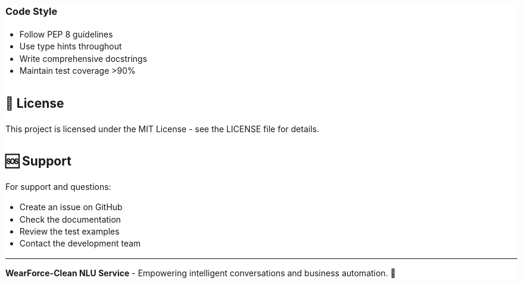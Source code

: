 ### Code Style
- Follow PEP 8 guidelines
- Use type hints throughout
- Write comprehensive docstrings
- Maintain test coverage >90%

## 📄 License

This project is licensed under the MIT License - see the LICENSE file for details.

## 🆘 Support

For support and questions:
- Create an issue on GitHub
- Check the documentation
- Review the test examples
- Contact the development team

---

**WearForce-Clean NLU Service** - Empowering intelligent conversations and business automation. 🚀
